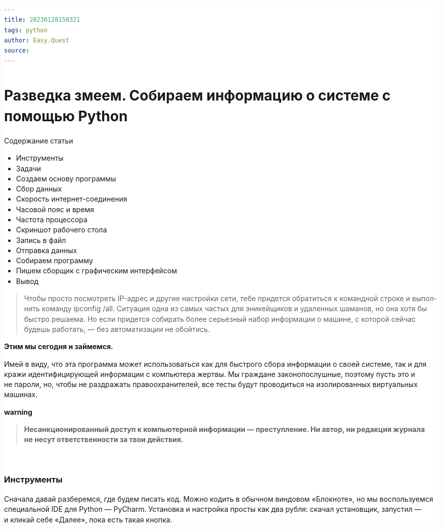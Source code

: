 ```yaml
---
title: 20230120150321 
tags: python
author: Easy.Quest
source: 
---
```

# Разведка змеем. Собираем информацию о системе с помощью Python

Содержание статьи

-   Инструменты
-   Задачи
-   Создаем основу программы
-   Сбор данных
-   Скорость интернет-соединения
-   Часовой пояс и время
-   Частота процессора
-   Скриншот рабочего стола
-   Запись в файл
-   Отправка данных
-   Собираем программу
-   Пишем сборщик с графическим интерфейсом
-   Вывод


> Что­бы прос­то пос­мотреть IP-адрес и дру­гие нас­трой­ки сети, тебе
при­дет­ся обра­тить­ся к коман­дной стро­ке и выпол­нить коман­ду
ipconfig /all. Ситу­ация одна из самых час­тых для эни­кей­щиков
и уда­лен­ных шаманов, но она хотя бы быс­тро реша­ема. Но если
при­дет­ся собирать более серь­езный набор информа­ции о машине, с которой сей­час будешь работать, — без авто­мати­зации не обой­тись. 

**Этим мы сегод­ня и зай­мем­ся.**

Имей в виду, что эта прог­рамма может исполь­зовать­ся как для
быс­тро­го сбо­ра информа­ции о сво­ей сис­теме, так и для кра­жи
иден­тифици­рующей информа­ции с компь­юте­ра жер­твы. Мы граж­дане
законо­пос­лушные, поэто­му пусть это и не пароли, но, что­бы
не раз­дра­жать пра­воох­раните­лей, все тес­ты будут про­водить­ся
на изо­лиро­ван­ных вир­туаль­ных машинах.

**warning**

> **Не­сан­кци­они­рован­ный дос­туп к компь­ютер­ной информа­ции —
> прес­тупле­ние. Ни автор, ни редак­ция жур­нала не несут
> ответс­твен­ности за твои дей­ствия.**

 
### Инструменты

Сна­чала давай раз­берем­ся, где будем писать код. Мож­но кодить
в обыч­ном вин­довом «Блок­ноте», но мы вос­поль­зуем­ся спе­циаль­ной
IDE для Python — PyCharm. Уста­нов­ка и нас­трой­ка прос­ты как два
руб­ля: ска­чал уста­нов­щик, запус­тил — и кли­кай себе «Далее», пока
есть такая кноп­ка.
